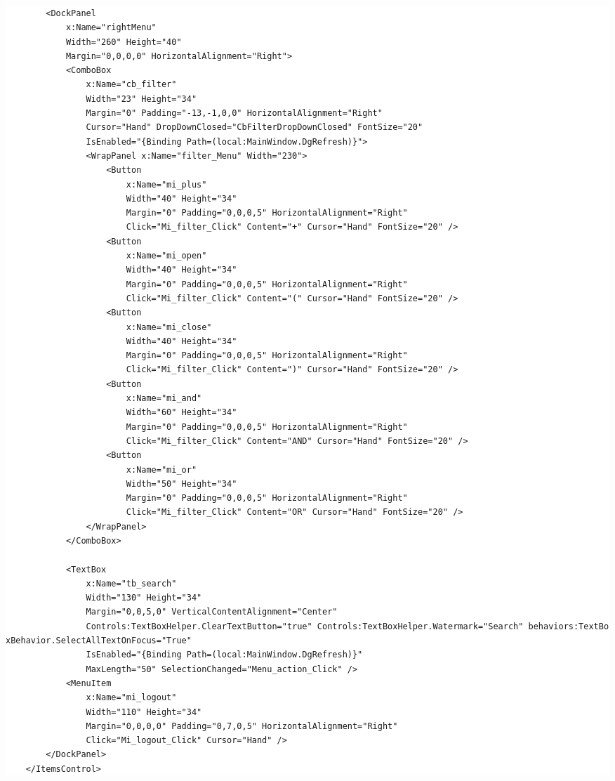             <DockPanel
                x:Name="rightMenu"
                Width="260" Height="40"
                Margin="0,0,0,0" HorizontalAlignment="Right">
                <ComboBox
                    x:Name="cb_filter"
                    Width="23" Height="34"
                    Margin="0" Padding="-13,-1,0,0" HorizontalAlignment="Right"
                    Cursor="Hand" DropDownClosed="CbFilterDropDownClosed" FontSize="20"
                    IsEnabled="{Binding Path=(local:MainWindow.DgRefresh)}">
                    <WrapPanel x:Name="filter_Menu" Width="230">
                        <Button
                            x:Name="mi_plus"
                            Width="40" Height="34"
                            Margin="0" Padding="0,0,0,5" HorizontalAlignment="Right"
                            Click="Mi_filter_Click" Content="+" Cursor="Hand" FontSize="20" />
                        <Button
                            x:Name="mi_open"
                            Width="40" Height="34"
                            Margin="0" Padding="0,0,0,5" HorizontalAlignment="Right"
                            Click="Mi_filter_Click" Content="(" Cursor="Hand" FontSize="20" />
                        <Button
                            x:Name="mi_close"
                            Width="40" Height="34"
                            Margin="0" Padding="0,0,0,5" HorizontalAlignment="Right"
                            Click="Mi_filter_Click" Content=")" Cursor="Hand" FontSize="20" />
                        <Button
                            x:Name="mi_and"
                            Width="60" Height="34"
                            Margin="0" Padding="0,0,0,5" HorizontalAlignment="Right"
                            Click="Mi_filter_Click" Content="AND" Cursor="Hand" FontSize="20" />
                        <Button
                            x:Name="mi_or"
                            Width="50" Height="34"
                            Margin="0" Padding="0,0,0,5" HorizontalAlignment="Right"
                            Click="Mi_filter_Click" Content="OR" Cursor="Hand" FontSize="20" />
                    </WrapPanel>
                </ComboBox>

                <TextBox
                    x:Name="tb_search"
                    Width="130" Height="34"
                    Margin="0,0,5,0" VerticalContentAlignment="Center"
                    Controls:TextBoxHelper.ClearTextButton="true" Controls:TextBoxHelper.Watermark="Search" behaviors:TextBoxBehavior.SelectAllTextOnFocus="True"
                    IsEnabled="{Binding Path=(local:MainWindow.DgRefresh)}"
                    MaxLength="50" SelectionChanged="Menu_action_Click" />
                <MenuItem
                    x:Name="mi_logout"
                    Width="110" Height="34"
                    Margin="0,0,0,0" Padding="0,7,0,5" HorizontalAlignment="Right"
                    Click="Mi_logout_Click" Cursor="Hand" />
            </DockPanel>
        </ItemsControl>
